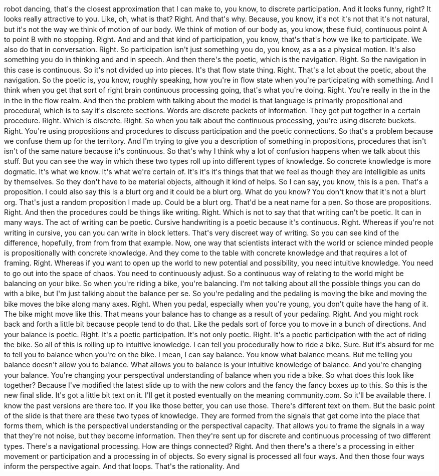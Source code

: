 robot dancing, that's the closest approximation that I can make to, you know, to discrete participation. And it looks funny, right? It looks really attractive to you. Like, oh, what is that? Right. And that's why. Because, you know, it's not it's not that it's not natural, but it's not the way we think of motion of our body. We think of motion of our body as, you know, these fluid, continuous point A to point B with no stopping. Right. And and and that kind of participation, you know, that's that's how we like to participate. We also do that in conversation. Right. So participation isn't just something you do, you know, as a as a physical motion. It's also something you do in thinking and and in speech. And then there's the poetic, which is the navigation. Right. So the navigation in this case is continuous. So it's not divided up into pieces. It's that flow state thing. Right. That's a lot about the poetic, about the navigation. So the poetic is, you know, roughly speaking, how you're in flow state when you're participating with something. And I think when you get that sort of right brain continuous processing going, that's what you're doing. Right. You're really in the in the in the in the flow realm. And then the problem with talking about the model is that language is primarily propositional and procedural, which is to say it's discrete sections. Words are discrete packets of information. They get put together in a certain procedure. Right. Which is discrete. Right. So when you talk about the continuous processing, you're using discrete buckets. Right. You're using propositions and procedures to discuss participation and the poetic connections. So that's a problem because we confuse them up for the territory. And I'm trying to give you a description of something in propositions, procedures that isn't isn't of the same nature because it's continuous. So that's why I think why a lot of confusion happens when we talk about this stuff. But you can see the way in which these two types roll up into different types of knowledge. So concrete knowledge is more dogmatic. It's what we know. It's what we're certain of. It's it's it's things that that we feel as though they are intelligible as units by themselves. So they don't have to be material objects, although it kind of helps. So I can say, you know, this is a pen. That's a proposition. I could also say this is a blurt org and it could be a blurt org. What do you know? You don't know that it's not a blurt org. That's just a random proposition I made up. Could be a blurt org. That'd be a neat name for a pen. So those are propositions. Right. And then the procedures could be things like writing. Right. Which is not to say that that writing can't be poetic. It can in many ways. The act of writing can be poetic. Cursive handwriting is a poetic because it's continuous. Right. Whereas if you're not writing in cursive, you can you can write in block letters. That's very discreet way of writing. So you can see kind of the difference, hopefully, from from from that example. Now, one way that scientists interact with the world or science minded people is propositionally with concrete knowledge. And they come to the table with concrete knowledge and that requires a lot of framing. Right. Whereas if you want to open up the world to new potential and possibility, you need intuitive knowledge. You need to go out into the space of chaos. You need to continuously adjust. So a continuous way of relating to the world might be balancing on your bike. So when you're riding a bike, you're balancing. I'm not talking about all the possible things you can do with a bike, but I'm just talking about the balance per se. So you're pedaling and the pedaling is moving the bike and moving the bike moves the bike along many axes. Right. When you pedal, especially when you're young, you don't quite have the hang of it. The bike might move like this. That means your balance has to change as a result of your pedaling. Right. And you might rock back and forth a little bit because people tend to do that. Like the pedals sort of force you to move in a bunch of directions. And your balance is poetic. Right. It's a poetic participation. It's not only poetic. Right. It's a poetic participation with the act of riding the bike. So all of this is rolling up to intuitive knowledge. I can tell you procedurally how to ride a bike. Sure. But it's absurd for me to tell you to balance when you're on the bike. I mean, I can say balance. You know what balance means. But me telling you balance doesn't allow you to balance. What allows you to balance is your intuitive knowledge of balance. And you're changing your balance. You're changing your perspectival understanding of balance when you ride a bike. So what does this look like together? Because I've modified the latest slide up to with the new colors and the fancy the fancy boxes up to this. So this is the new final slide. It's got a little bit text on it. I'll get it posted eventually on the meaning community.com. So it'll be available there. I know the past versions are there too. If you like those better, you can use those. There's different text on them. But the basic point of the slide is that there are these two types of knowledge. They are formed from the signals that get come into the place that forms them, which is the perspectival understanding or the perspectival capacity. That allows you to frame the signals in a way that they're not noise, but they become information. Then they're sent up for discrete and continuous processing of two different types. There's a navigational processing. How are things connected? Right. And then there's a there's a processing in either movement or participation and a processing in of objects. So every signal is processed all four ways. And then those four ways inform the perspective again. And that loops. That's the rationality. And